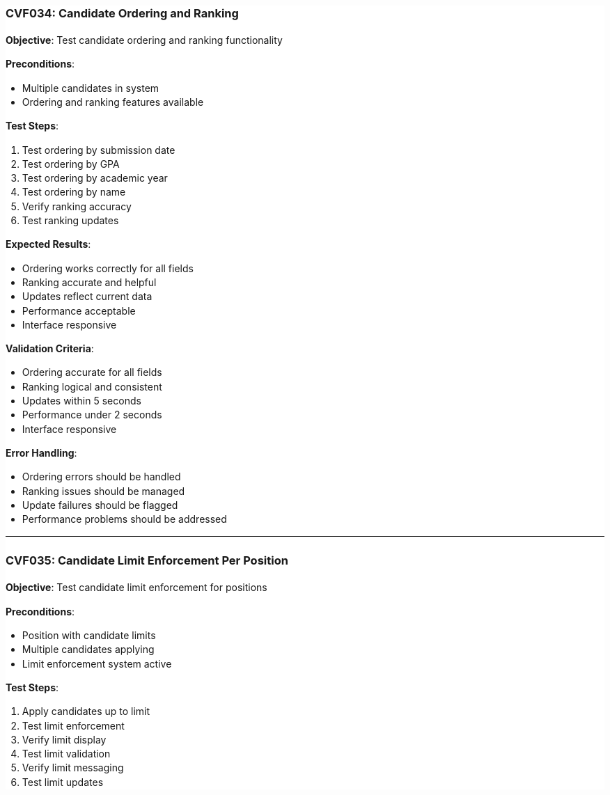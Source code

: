 
### CVF034: Candidate Ordering and Ranking

**Objective**: Test candidate ordering and ranking functionality

**Preconditions**:
- Multiple candidates in system
- Ordering and ranking features available

**Test Steps**:
1. Test ordering by submission date
2. Test ordering by GPA
3. Test ordering by academic year
4. Test ordering by name
5. Verify ranking accuracy
6. Test ranking updates

**Expected Results**:
- Ordering works correctly for all fields
- Ranking accurate and helpful
- Updates reflect current data
- Performance acceptable
- Interface responsive

**Validation Criteria**:
- Ordering accurate for all fields
- Ranking logical and consistent
- Updates within 5 seconds
- Performance under 2 seconds
- Interface responsive

**Error Handling**:
- Ordering errors should be handled
- Ranking issues should be managed
- Update failures should be flagged
- Performance problems should be addressed

---

### CVF035: Candidate Limit Enforcement Per Position

**Objective**: Test candidate limit enforcement for positions

**Preconditions**:
- Position with candidate limits
- Multiple candidates applying
- Limit enforcement system active

**Test Steps**:
1. Apply candidates up to limit
2. Test limit enforcement
3. Verify limit display
4. Test limit validation
5. Verify limit messaging
6. Test limit updates
